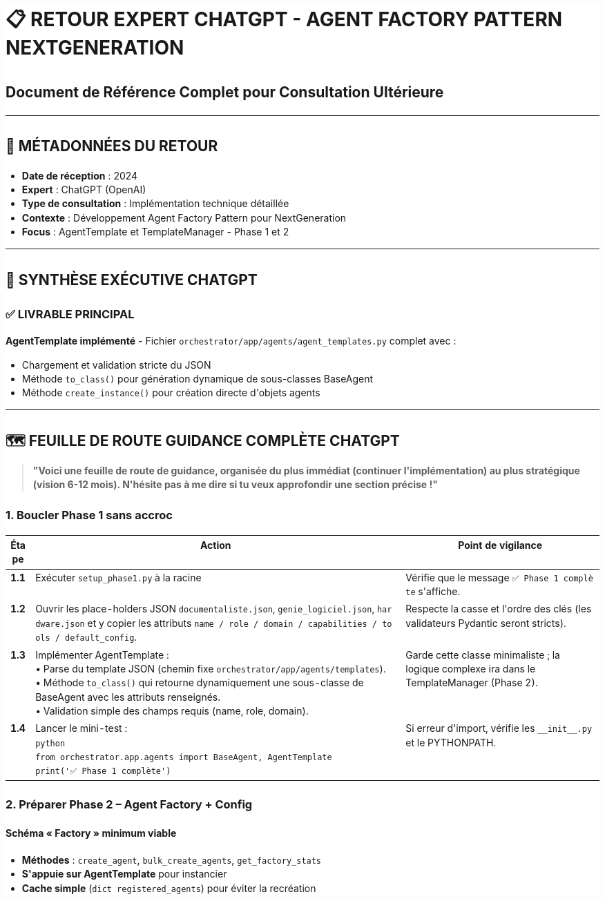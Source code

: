 # 📋 **RETOUR EXPERT CHATGPT - AGENT FACTORY PATTERN NEXTGENERATION**
## **Document de Référence Complet pour Consultation Ultérieure**

---

## 📅 **MÉTADONNÉES DU RETOUR**

- **Date de réception** : 2024
- **Expert** : ChatGPT (OpenAI)
- **Type de consultation** : Implémentation technique détaillée
- **Contexte** : Développement Agent Factory Pattern pour NextGeneration
- **Focus** : AgentTemplate et TemplateManager - Phase 1 et 2

---

## 🎯 **SYNTHÈSE EXÉCUTIVE CHATGPT**

### **✅ LIVRABLE PRINCIPAL**
**AgentTemplate implémenté** - Fichier `orchestrator/app/agents/agent_templates.py` complet avec :
- Chargement et validation stricte du JSON
- Méthode `to_class()` pour génération dynamique de sous-classes BaseAgent
- Méthode `create_instance()` pour création directe d'objets agents

---

## 🗺️ **FEUILLE DE ROUTE GUIDANCE COMPLÈTE CHATGPT**

> **"Voici une feuille de route de guidance, organisée du plus immédiat (continuer l'implémentation) au plus stratégique (vision 6-12 mois). N'hésite pas à me dire si tu veux approfondir une section précise !"**

### **1. Boucler Phase 1 sans accroc**

| **Étape** | **Action** | **Point de vigilance** |
|-----------|------------|------------------------|
| **1.1** | Exécuter `setup_phase1.py` à la racine | Vérifie que le message `✅ Phase 1 complète` s'affiche. |
| **1.2** | Ouvrir les place-holders JSON `documentaliste.json`, `genie_logiciel.json`, `hardware.json` et y copier les attributs `name / role / domain / capabilities / tools / default_config`. | Respecte la casse et l'ordre des clés (les validateurs Pydantic seront stricts). |
| **1.3** | Implémenter AgentTemplate :<br/>• Parse du template JSON (chemin fixe `orchestrator/app/agents/templates`).<br/>• Méthode `to_class()` qui retourne dynamiquement une sous-classe de BaseAgent avec les attributs renseignés.<br/>• Validation simple des champs requis (name, role, domain). | Garde cette classe minimaliste ; la logique complexe ira dans le TemplateManager (Phase 2). |
| **1.4** | Lancer le mini-test :<br/>`python`<br/>`from orchestrator.app.agents import BaseAgent, AgentTemplate`<br/>`print('✅ Phase 1 complète')` | Si erreur d'import, vérifie les `__init__.py` et le PYTHONPATH. |

### **2. Préparer Phase 2 – Agent Factory + Config**

#### **Schéma « Factory » minimum viable**
- **Méthodes** : `create_agent`, `bulk_create_agents`, `get_factory_stats`
- **S'appuie sur AgentTemplate** pour instancier
- **Cache simple** (`dict registered_agents`) pour éviter la recréation
